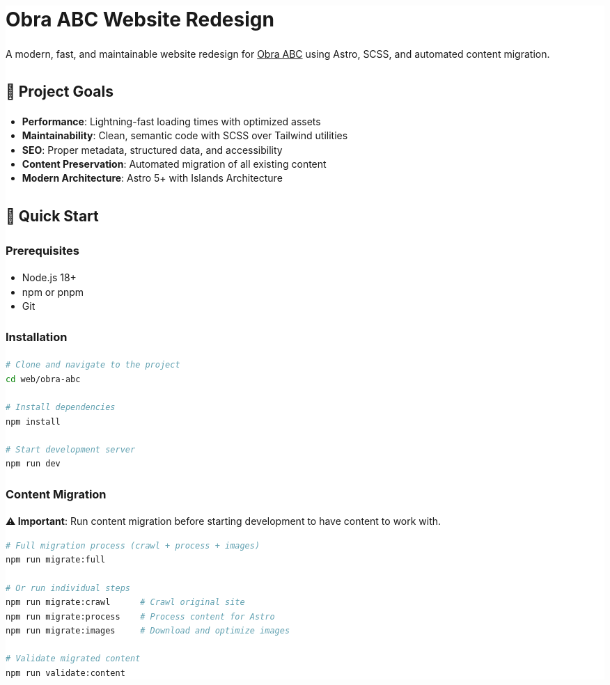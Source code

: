 # Obra ABC Website Redesign

A modern, fast, and maintainable website redesign for [Obra ABC](https://obraabc.org) using Astro, SCSS, and automated content migration.

## 🎯 Project Goals

- **Performance**: Lightning-fast loading times with optimized assets
- **Maintainability**: Clean, semantic code with SCSS over Tailwind utilities
- **SEO**: Proper metadata, structured data, and accessibility
- **Content Preservation**: Automated migration of all existing content
- **Modern Architecture**: Astro 5+ with Islands Architecture

## 🚀 Quick Start

### Prerequisites

- Node.js 18+ 
- npm or pnpm
- Git

### Installation

```bash
# Clone and navigate to the project
cd web/obra-abc

# Install dependencies
npm install

# Start development server
npm run dev
```

### Content Migration

**⚠️ Important**: Run content migration before starting development to have content to work with.

```bash
# Full migration process (crawl + process + images)
npm run migrate:full

# Or run individual steps
npm run migrate:crawl      # Crawl original site
npm run migrate:process    # Process content for Astro
npm run migrate:images     # Download and optimize images

# Validate migrated content
npm run validate:content
```
